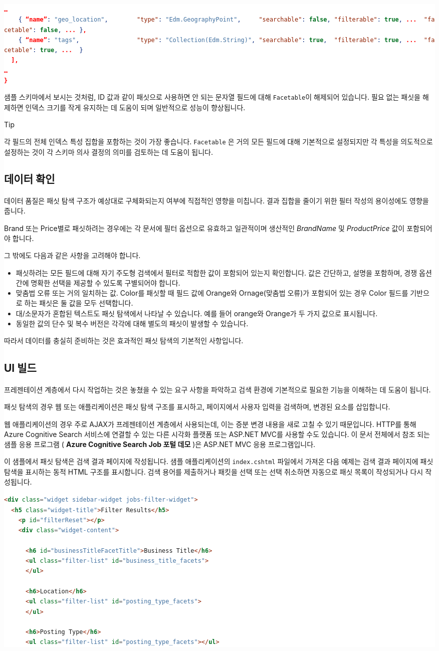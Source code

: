 ```json
…
    { “name”: "geo_location",        "type": "Edm.GeographyPoint",     "searchable": false, "filterable": true, ...  "facetable": false, ... },
    { “name”: "tags",                "type": "Collection(Edm.String)", "searchable": true,  "filterable": true, ...  "facetable": true, ...  }
  ],
…
}
```

샘플 스키마에서 보시는 것처럼, ID 값과 같이 패싯으로 사용하면 안 되는 문자열 필드에 대해 `Facetable`이 해제되어 있습니다. 필요 없는 패싯을 해제하면 인덱스 크기를 작게 유지하는 데 도움이 되며 일반적으로 성능이 향상됩니다.

> [!TIP]
> 각 필드의 전체 인덱스 특성 집합을 포함하는 것이 가장 좋습니다. `Facetable` 은 거의 모든 필드에 대해 기본적으로 설정되지만 각 특성을 의도적으로 설정하는 것이 각 스키마 의사 결정의 의미를 검토하는 데 도움이 됩니다. 

<a name="checkdata"></a>

## <a name="check-the-data"></a>데이터 확인
데이터 품질은 패싯 탐색 구조가 예상대로 구체화되는지 여부에 직접적인 영향을 미칩니다. 결과 집합을 줄이기 위한 필터 작성의 용이성에도 영향을 줍니다.

Brand 또는 Price별로 패싯하려는 경우에는 각 문서에 필터 옵션으로 유효하고 일관적이며 생산적인 *BrandName* 및 *ProductPrice* 값이 포함되어야 합니다.

그 밖에도 다음과 같은 사항을 고려해야 합니다.

* 패싯하려는 모든 필드에 대해 자기 주도형 검색에서 필터로 적합한 값이 포함되어 있는지 확인합니다. 값은 간단하고, 설명을 포함하며, 경쟁 옵션 간에 명확한 선택을 제공할 수 있도록 구별되어야 합니다.
* 맞춤법 오류 또는 거의 일치하는 값. Color를 패싯할 때 필드 값에 Orange와 Ornage(맞춤법 오류)가 포함되어 있는 경우 Color 필드를 기반으로 하는 패싯은 둘 값을 모두 선택합니다.
* 대/소문자가 혼합된 텍스트도 패싯 탐색에서 나타날 수 있습니다. 예를 들어 orange와 Orange가 두 가지 값으로 표시됩니다. 
* 동일한 값의 단수 및 복수 버전은 각각에 대해 별도의 패싯이 발생할 수 있습니다.

따라서 데이터를 충실히 준비하는 것은 효과적인 패싯 탐색의 기본적인 사항입니다.

<a name="presentationlayer"></a>

## <a name="build-the-ui"></a>UI 빌드
프레젠테이션 계층에서 다시 작업하는 것은 놓쳤을 수 있는 요구 사항을 파악하고 검색 환경에 기본적으로 필요한 기능을 이해하는 데 도움이 됩니다.

패싯 탐색의 경우 웹 또는 애플리케이션은 패싯 탐색 구조를 표시하고, 페이지에서 사용자 입력을 검색하며, 변경된 요소를 삽입합니다. 

웹 애플리케이션의 경우 주로 AJAX가 프레젠테이션 계층에서 사용되는데, 이는 증분 변경 내용을 새로 고칠 수 있기 때문입니다. HTTP를 통해 Azure Cognitive Search 서비스에 연결할 수 있는 다른 시각화 플랫폼 또는 ASP.NET MVC를 사용할 수도 있습니다. 이 문서 전체에서 참조 되는 샘플 응용 프로그램 ( **Azure Cognitive Search Job 포털 데모** )은 ASP.NET MVC 응용 프로그램입니다.

이 샘플에서 패싯 탐색은 검색 결과 페이지에 작성됩니다. 샘플 애플리케이션의 `index.cshtml` 파일에서 가져온 다음 예제는 검색 결과 페이지에 패싯 탐색을 표시하는 동적 HTML 구조를 표시합니다. 검색 용어를 제출하거나 패킷을 선택 또는 선택 취소하면 자동으로 패싯 목록이 작성되거나 다시 작성됩니다.

```html
<div class="widget sidebar-widget jobs-filter-widget">
  <h5 class="widget-title">Filter Results</h5>
    <p id="filterReset"></p>
    <div class="widget-content">

      <h6 id="businessTitleFacetTitle">Business Title</h6>
      <ul class="filter-list" id="business_title_facets">
      </ul>

      <h6>Location</h6>
      <ul class="filter-list" id="posting_type_facets">
      </ul>

      <h6>Posting Type</h6>
      <ul class="filter-list" id="posting_type_facets"></ul>

```